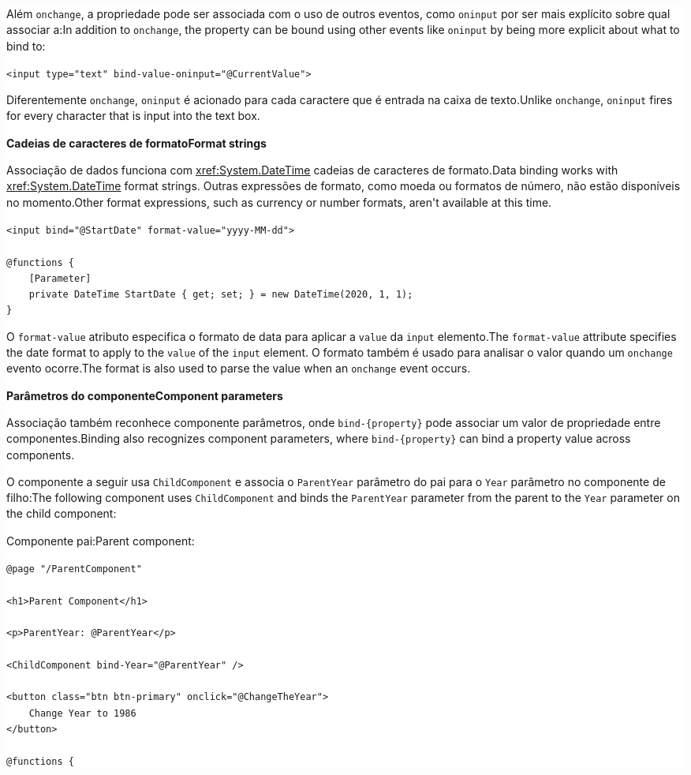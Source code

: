 <span data-ttu-id="3f064-174">Além `onchange`, a propriedade pode ser associada com o uso de outros eventos, como `oninput` por ser mais explícito sobre qual associar a:</span><span class="sxs-lookup"><span data-stu-id="3f064-174">In addition to `onchange`, the property can be bound using other events like `oninput` by being more explicit about what to bind to:</span></span>

```cshtml
<input type="text" bind-value-oninput="@CurrentValue">
```

<span data-ttu-id="3f064-175">Diferentemente `onchange`, `oninput` é acionado para cada caractere que é entrada na caixa de texto.</span><span class="sxs-lookup"><span data-stu-id="3f064-175">Unlike `onchange`, `oninput` fires for every character that is input into the text box.</span></span>

**<span data-ttu-id="3f064-176">Cadeias de caracteres de formato</span><span class="sxs-lookup"><span data-stu-id="3f064-176">Format strings</span></span>**

<span data-ttu-id="3f064-177">Associação de dados funciona com <xref:System.DateTime> cadeias de caracteres de formato.</span><span class="sxs-lookup"><span data-stu-id="3f064-177">Data binding works with <xref:System.DateTime> format strings.</span></span> <span data-ttu-id="3f064-178">Outras expressões de formato, como moeda ou formatos de número, não estão disponíveis no momento.</span><span class="sxs-lookup"><span data-stu-id="3f064-178">Other format expressions, such as currency or number formats, aren't available at this time.</span></span>

```cshtml
<input bind="@StartDate" format-value="yyyy-MM-dd">

@functions {
    [Parameter]
    private DateTime StartDate { get; set; } = new DateTime(2020, 1, 1);
}
```

<span data-ttu-id="3f064-179">O `format-value` atributo especifica o formato de data para aplicar a `value` da `input` elemento.</span><span class="sxs-lookup"><span data-stu-id="3f064-179">The `format-value` attribute specifies the date format to apply to the `value` of the `input` element.</span></span> <span data-ttu-id="3f064-180">O formato também é usado para analisar o valor quando um `onchange` evento ocorre.</span><span class="sxs-lookup"><span data-stu-id="3f064-180">The format is also used to parse the value when an `onchange` event occurs.</span></span>

**<span data-ttu-id="3f064-181">Parâmetros do componente</span><span class="sxs-lookup"><span data-stu-id="3f064-181">Component parameters</span></span>**

<span data-ttu-id="3f064-182">Associação também reconhece componente parâmetros, onde `bind-{property}` pode associar um valor de propriedade entre componentes.</span><span class="sxs-lookup"><span data-stu-id="3f064-182">Binding also recognizes component parameters, where `bind-{property}` can bind a property value across components.</span></span>

<span data-ttu-id="3f064-183">O componente a seguir usa `ChildComponent` e associa o `ParentYear` parâmetro do pai para o `Year` parâmetro no componente de filho:</span><span class="sxs-lookup"><span data-stu-id="3f064-183">The following component uses `ChildComponent` and binds the `ParentYear` parameter from the parent to the `Year` parameter on the child component:</span></span>

<span data-ttu-id="3f064-184">Componente pai:</span><span class="sxs-lookup"><span data-stu-id="3f064-184">Parent component:</span></span>

```cshtml
@page "/ParentComponent"

<h1>Parent Component</h1>

<p>ParentYear: @ParentYear</p>

<ChildComponent bind-Year="@ParentYear" />

<button class="btn btn-primary" onclick="@ChangeTheYear">
    Change Year to 1986
</button>

@functions {
```